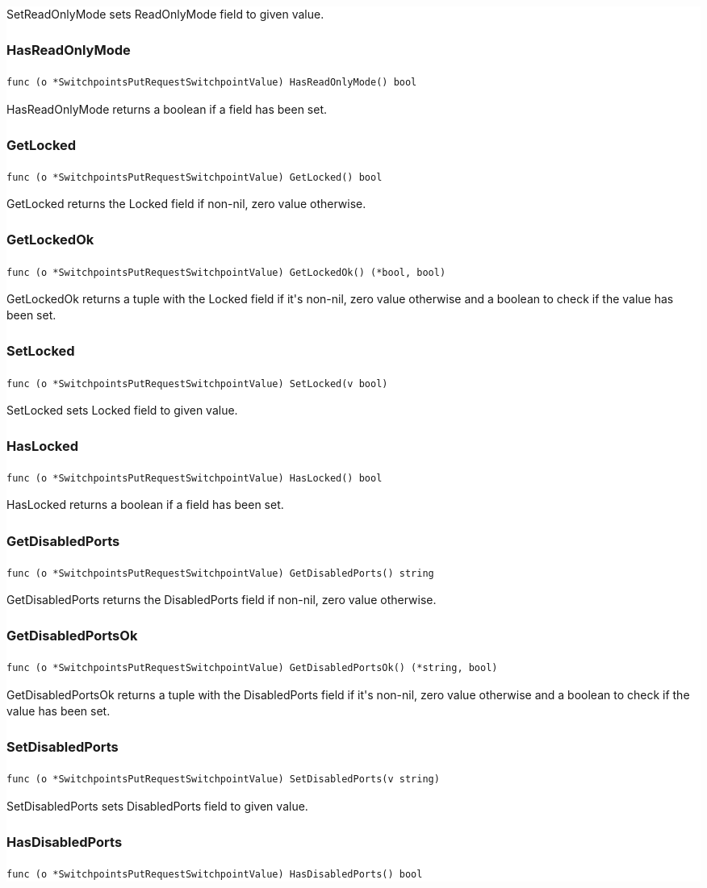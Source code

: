 SetReadOnlyMode sets ReadOnlyMode field to given value.

### HasReadOnlyMode

`func (o *SwitchpointsPutRequestSwitchpointValue) HasReadOnlyMode() bool`

HasReadOnlyMode returns a boolean if a field has been set.

### GetLocked

`func (o *SwitchpointsPutRequestSwitchpointValue) GetLocked() bool`

GetLocked returns the Locked field if non-nil, zero value otherwise.

### GetLockedOk

`func (o *SwitchpointsPutRequestSwitchpointValue) GetLockedOk() (*bool, bool)`

GetLockedOk returns a tuple with the Locked field if it's non-nil, zero value otherwise
and a boolean to check if the value has been set.

### SetLocked

`func (o *SwitchpointsPutRequestSwitchpointValue) SetLocked(v bool)`

SetLocked sets Locked field to given value.

### HasLocked

`func (o *SwitchpointsPutRequestSwitchpointValue) HasLocked() bool`

HasLocked returns a boolean if a field has been set.

### GetDisabledPorts

`func (o *SwitchpointsPutRequestSwitchpointValue) GetDisabledPorts() string`

GetDisabledPorts returns the DisabledPorts field if non-nil, zero value otherwise.

### GetDisabledPortsOk

`func (o *SwitchpointsPutRequestSwitchpointValue) GetDisabledPortsOk() (*string, bool)`

GetDisabledPortsOk returns a tuple with the DisabledPorts field if it's non-nil, zero value otherwise
and a boolean to check if the value has been set.

### SetDisabledPorts

`func (o *SwitchpointsPutRequestSwitchpointValue) SetDisabledPorts(v string)`

SetDisabledPorts sets DisabledPorts field to given value.

### HasDisabledPorts

`func (o *SwitchpointsPutRequestSwitchpointValue) HasDisabledPorts() bool`
